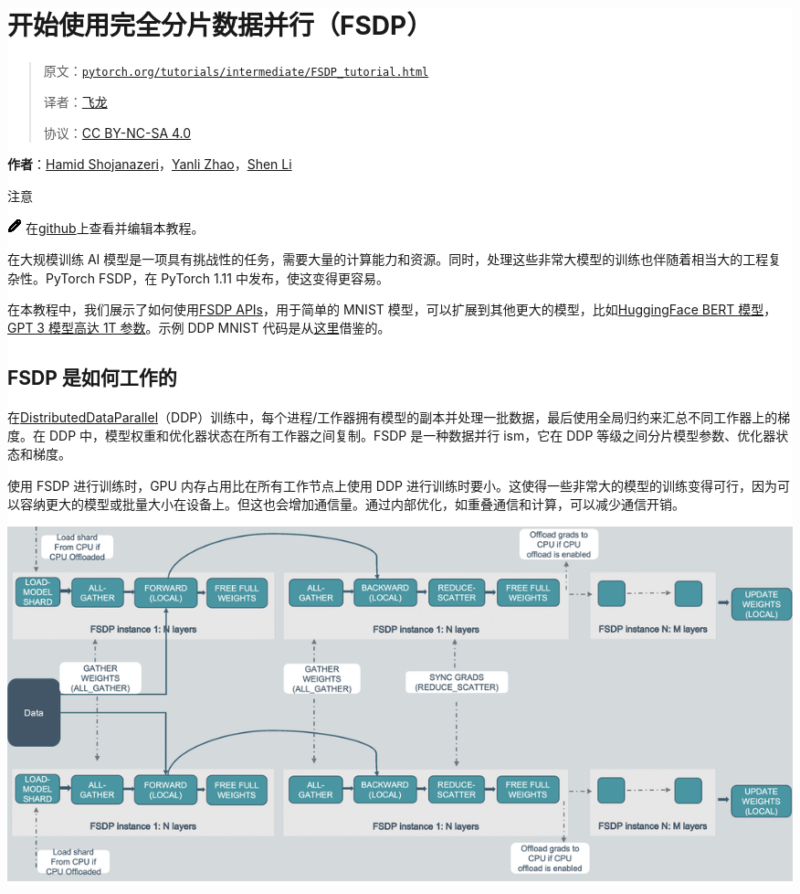 # 开始使用完全分片数据并行（FSDP）

> 原文：[`pytorch.org/tutorials/intermediate/FSDP_tutorial.html`](https://pytorch.org/tutorials/intermediate/FSDP_tutorial.html)
>
> 译者：[飞龙](https://github.com/wizardforcel)
>
> 协议：[CC BY-NC-SA 4.0](http://creativecommons.org/licenses/by-nc-sa/4.0/)

**作者**：[Hamid Shojanazeri](https://github.com/HamidShojanazeri)，[Yanli Zhao](https://github.com/zhaojuanmao)，[Shen Li](https://mrshenli.github.io/)

注意

![edit](img/a8aa37bcc5edbf2ba5fcf18dba1e55f9.png) 在[github](https://github.com/pytorch/tutorials/blob/main/intermediate_source/FSDP_tutorial.rst)上查看并编辑本教程。

在大规模训练 AI 模型是一项具有挑战性的任务，需要大量的计算能力和资源。同时，处理这些非常大模型的训练也伴随着相当大的工程复杂性。PyTorch FSDP，在 PyTorch 1.11 中发布，使这变得更容易。

在本教程中，我们展示了如何使用[FSDP APIs](https://pytorch.org/docs/1.11/fsdp.html)，用于简单的 MNIST 模型，可以扩展到其他更大的模型，比如[HuggingFace BERT 模型](https://huggingface.co/blog/zero-deepspeed-fairscale)，[GPT 3 模型高达 1T 参数](https://pytorch.medium.com/training-a-1-trillion-parameter-model-with-pytorch-fully-sharded-data-parallel-on-aws-3ac13aa96cff)。示例 DDP MNIST 代码是从[这里](https://github.com/yqhu/mnist_examples)借鉴的。

## FSDP 是如何工作的

在[DistributedDataParallel](https://pytorch.org/docs/stable/generated/torch.nn.parallel.DistributedDataParallel.html)（DDP）训练中，每个进程/工作器拥有模型的副本并处理一批数据，最后使用全局归约来汇总不同工作器上的梯度。在 DDP 中，模型权重和优化器状态在所有工作器之间复制。FSDP 是一种数据并行 ism，它在 DDP 等级之间分片模型参数、优化器状态和梯度。

使用 FSDP 进行训练时，GPU 内存占用比在所有工作节点上使用 DDP 进行训练时要小。这使得一些非常大的模型的训练变得可行，因为可以容纳更大的模型或批量大小在设备上。但这也会增加通信量。通过内部优化，如重叠通信和计算，可以减少通信开销。

![FSDP 工作流程](img/4e33f1b27db65dbfcbcf54cce427e858.png)
